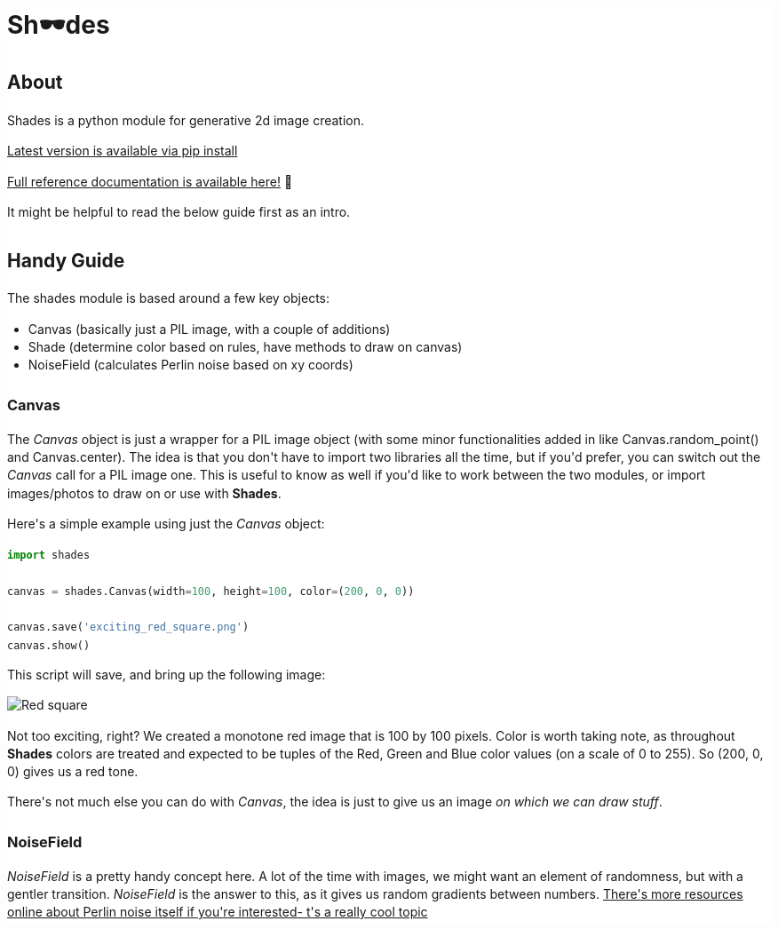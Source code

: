 # Sh🕶️des


## About

Shades is a python module for generative 2d image creation.

[Latest version is available via pip install](https://pypi.org/project/shades/)

[Full reference documentation is available here!](https://shades.readthedocs.io/en/latest/) 🥳

It might be helpful to read the below guide first as an intro.


## Handy Guide

The shades module is based around a few key objects:
* Canvas (basically just a PIL image, with a couple of additions)
* Shade (determine color based on rules, have methods to draw on canvas)
* NoiseField (calculates Perlin noise based on xy coords)


### Canvas

The *Canvas* object is just a wrapper for a PIL image object (with some minor functionalities added in like Canvas.random_point() and Canvas.center).
The idea is that you don't have to import two libraries all the time, but if you'd prefer, you can switch out the *Canvas* call for a PIL image one. This is useful to know as well if you'd like to work between the two modules, or import images/photos to draw on or use with **Shades**.

Here's a simple example using just the *Canvas* object:
```python
import shades

canvas = shades.Canvas(width=100, height=100, color=(200, 0, 0))

canvas.save('exciting_red_square.png')
canvas.show()
```

This script will save, and bring up the following image:

![Red square](https://github.com/benrutter/Shades/blob/main/images/red_canvas.png)

Not too exciting, right? We created a monotone red image that is 100 by 100 pixels. Color is worth taking note, as throughout **Shades** colors are treated and expected to be tuples of the Red, Green and Blue color values (on a scale of 0 to 255). So (200, 0, 0) gives us a red tone.

There's not much else you can do with *Canvas*, the idea is just to give us an image *on which we can draw stuff*.


### NoiseField

*NoiseField* is a pretty handy concept here. A lot of the time with images, we might want an element of randomness, but with a gentler transition. *NoiseField* is the answer to this, as it gives us random gradients between numbers. [There's more resources online about Perlin noise itself if you're interested- t's a really cool topic](https://en.wikipedia.org/wiki/Perlin_noise)
